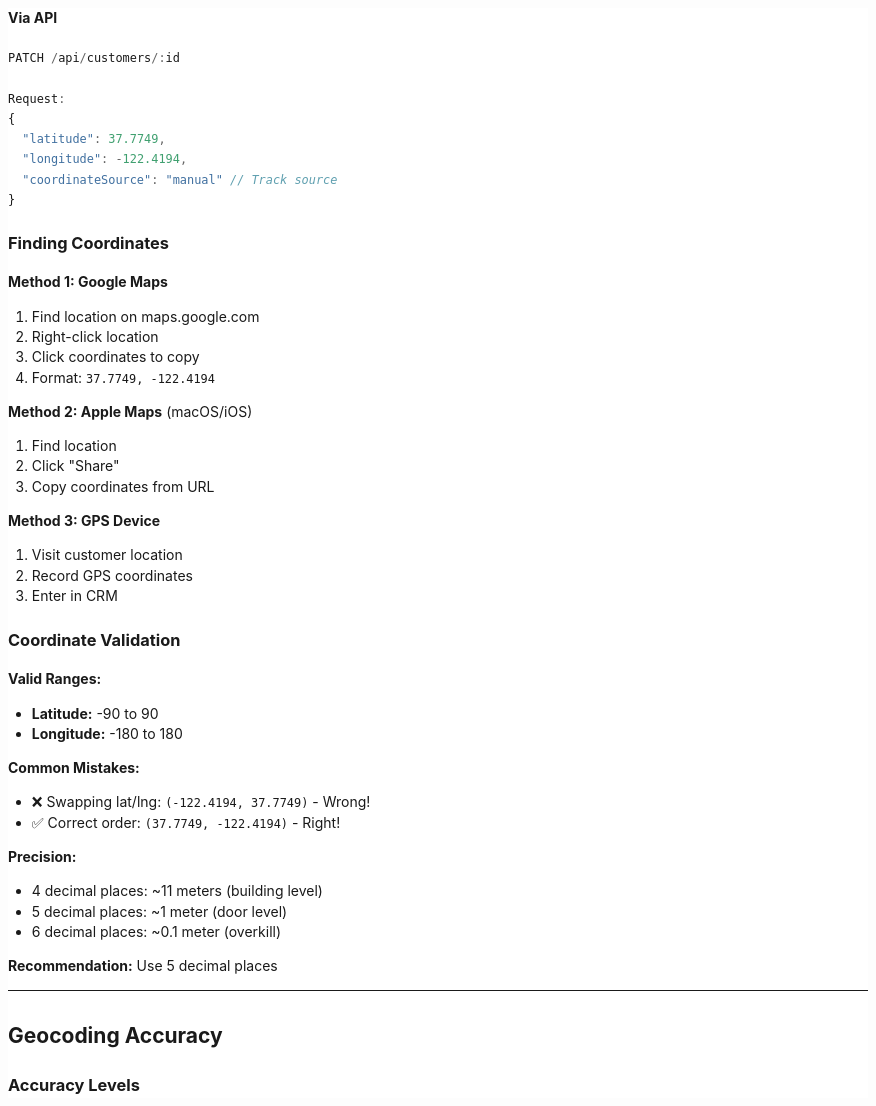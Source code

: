 #### Via API

```typescript
PATCH /api/customers/:id

Request:
{
  "latitude": 37.7749,
  "longitude": -122.4194,
  "coordinateSource": "manual" // Track source
}
```

### Finding Coordinates

**Method 1: Google Maps**
1. Find location on maps.google.com
2. Right-click location
3. Click coordinates to copy
4. Format: `37.7749, -122.4194`

**Method 2: Apple Maps** (macOS/iOS)
1. Find location
2. Click "Share"
3. Copy coordinates from URL

**Method 3: GPS Device**
1. Visit customer location
2. Record GPS coordinates
3. Enter in CRM

### Coordinate Validation

**Valid Ranges:**
- **Latitude:** -90 to 90
- **Longitude:** -180 to 180

**Common Mistakes:**
- ❌ Swapping lat/lng: `(-122.4194, 37.7749)` - Wrong!
- ✅ Correct order: `(37.7749, -122.4194)` - Right!

**Precision:**
- 4 decimal places: ~11 meters (building level)
- 5 decimal places: ~1 meter (door level)
- 6 decimal places: ~0.1 meter (overkill)

**Recommendation:** Use 5 decimal places

---

## Geocoding Accuracy

### Accuracy Levels

